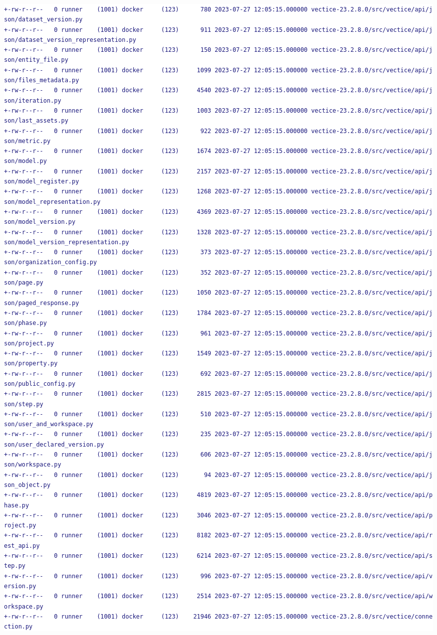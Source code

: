 ```diff
+-rw-r--r--   0 runner    (1001) docker     (123)      780 2023-07-27 12:05:15.000000 vectice-23.2.8.0/src/vectice/api/json/dataset_version.py
+-rw-r--r--   0 runner    (1001) docker     (123)      911 2023-07-27 12:05:15.000000 vectice-23.2.8.0/src/vectice/api/json/dataset_version_representation.py
+-rw-r--r--   0 runner    (1001) docker     (123)      150 2023-07-27 12:05:15.000000 vectice-23.2.8.0/src/vectice/api/json/entity_file.py
+-rw-r--r--   0 runner    (1001) docker     (123)     1099 2023-07-27 12:05:15.000000 vectice-23.2.8.0/src/vectice/api/json/files_metadata.py
+-rw-r--r--   0 runner    (1001) docker     (123)     4540 2023-07-27 12:05:15.000000 vectice-23.2.8.0/src/vectice/api/json/iteration.py
+-rw-r--r--   0 runner    (1001) docker     (123)     1003 2023-07-27 12:05:15.000000 vectice-23.2.8.0/src/vectice/api/json/last_assets.py
+-rw-r--r--   0 runner    (1001) docker     (123)      922 2023-07-27 12:05:15.000000 vectice-23.2.8.0/src/vectice/api/json/metric.py
+-rw-r--r--   0 runner    (1001) docker     (123)     1674 2023-07-27 12:05:15.000000 vectice-23.2.8.0/src/vectice/api/json/model.py
+-rw-r--r--   0 runner    (1001) docker     (123)     2157 2023-07-27 12:05:15.000000 vectice-23.2.8.0/src/vectice/api/json/model_register.py
+-rw-r--r--   0 runner    (1001) docker     (123)     1268 2023-07-27 12:05:15.000000 vectice-23.2.8.0/src/vectice/api/json/model_representation.py
+-rw-r--r--   0 runner    (1001) docker     (123)     4369 2023-07-27 12:05:15.000000 vectice-23.2.8.0/src/vectice/api/json/model_version.py
+-rw-r--r--   0 runner    (1001) docker     (123)     1328 2023-07-27 12:05:15.000000 vectice-23.2.8.0/src/vectice/api/json/model_version_representation.py
+-rw-r--r--   0 runner    (1001) docker     (123)      373 2023-07-27 12:05:15.000000 vectice-23.2.8.0/src/vectice/api/json/organization_config.py
+-rw-r--r--   0 runner    (1001) docker     (123)      352 2023-07-27 12:05:15.000000 vectice-23.2.8.0/src/vectice/api/json/page.py
+-rw-r--r--   0 runner    (1001) docker     (123)     1050 2023-07-27 12:05:15.000000 vectice-23.2.8.0/src/vectice/api/json/paged_response.py
+-rw-r--r--   0 runner    (1001) docker     (123)     1784 2023-07-27 12:05:15.000000 vectice-23.2.8.0/src/vectice/api/json/phase.py
+-rw-r--r--   0 runner    (1001) docker     (123)      961 2023-07-27 12:05:15.000000 vectice-23.2.8.0/src/vectice/api/json/project.py
+-rw-r--r--   0 runner    (1001) docker     (123)     1549 2023-07-27 12:05:15.000000 vectice-23.2.8.0/src/vectice/api/json/property.py
+-rw-r--r--   0 runner    (1001) docker     (123)      692 2023-07-27 12:05:15.000000 vectice-23.2.8.0/src/vectice/api/json/public_config.py
+-rw-r--r--   0 runner    (1001) docker     (123)     2815 2023-07-27 12:05:15.000000 vectice-23.2.8.0/src/vectice/api/json/step.py
+-rw-r--r--   0 runner    (1001) docker     (123)      510 2023-07-27 12:05:15.000000 vectice-23.2.8.0/src/vectice/api/json/user_and_workspace.py
+-rw-r--r--   0 runner    (1001) docker     (123)      235 2023-07-27 12:05:15.000000 vectice-23.2.8.0/src/vectice/api/json/user_declared_version.py
+-rw-r--r--   0 runner    (1001) docker     (123)      606 2023-07-27 12:05:15.000000 vectice-23.2.8.0/src/vectice/api/json/workspace.py
+-rw-r--r--   0 runner    (1001) docker     (123)       94 2023-07-27 12:05:15.000000 vectice-23.2.8.0/src/vectice/api/json_object.py
+-rw-r--r--   0 runner    (1001) docker     (123)     4819 2023-07-27 12:05:15.000000 vectice-23.2.8.0/src/vectice/api/phase.py
+-rw-r--r--   0 runner    (1001) docker     (123)     3046 2023-07-27 12:05:15.000000 vectice-23.2.8.0/src/vectice/api/project.py
+-rw-r--r--   0 runner    (1001) docker     (123)     8182 2023-07-27 12:05:15.000000 vectice-23.2.8.0/src/vectice/api/rest_api.py
+-rw-r--r--   0 runner    (1001) docker     (123)     6214 2023-07-27 12:05:15.000000 vectice-23.2.8.0/src/vectice/api/step.py
+-rw-r--r--   0 runner    (1001) docker     (123)      996 2023-07-27 12:05:15.000000 vectice-23.2.8.0/src/vectice/api/version.py
+-rw-r--r--   0 runner    (1001) docker     (123)     2514 2023-07-27 12:05:15.000000 vectice-23.2.8.0/src/vectice/api/workspace.py
+-rw-r--r--   0 runner    (1001) docker     (123)    21946 2023-07-27 12:05:15.000000 vectice-23.2.8.0/src/vectice/connection.py
```